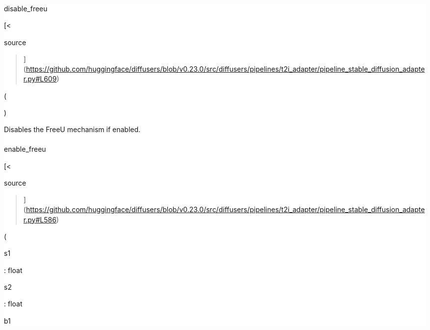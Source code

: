 


 disable\_freeu




[<
 

 source
 

 >](https://github.com/huggingface/diffusers/blob/v0.23.0/src/diffusers/pipelines/t2i_adapter/pipeline_stable_diffusion_adapter.py#L609)



 (
 

 )
 




 Disables the FreeU mechanism if enabled.
 




#### 




 enable\_freeu




[<
 

 source
 

 >](https://github.com/huggingface/diffusers/blob/v0.23.0/src/diffusers/pipelines/t2i_adapter/pipeline_stable_diffusion_adapter.py#L586)



 (
 


 s1
 
 : float
 




 s2
 
 : float
 




 b1
 